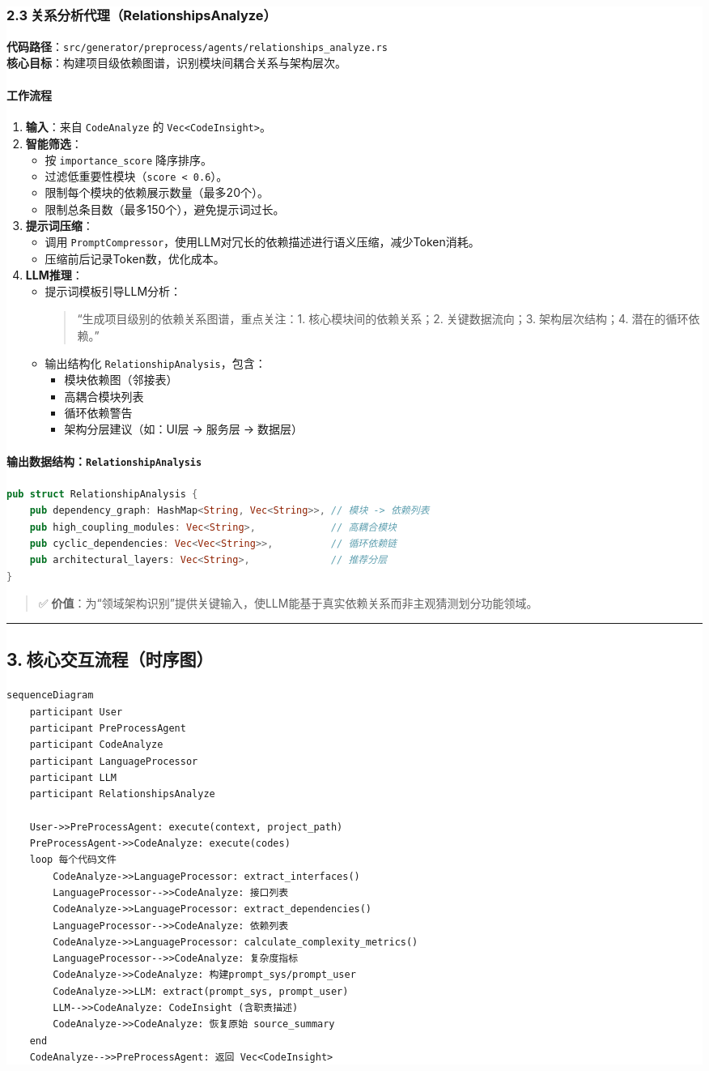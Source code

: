### **2.3 关系分析代理（RelationshipsAnalyze）**

**代码路径**：`src/generator/preprocess/agents/relationships_analyze.rs`  
**核心目标**：构建项目级依赖图谱，识别模块间耦合关系与架构层次。

#### **工作流程**
1. **输入**：来自 `CodeAnalyze` 的 `Vec<CodeInsight>`。
2. **智能筛选**：
   - 按 `importance_score` 降序排序。
   - 过滤低重要性模块（`score < 0.6`）。
   - 限制每个模块的依赖展示数量（最多20个）。
   - 限制总条目数（最多150个），避免提示词过长。
3. **提示词压缩**：
   - 调用 `PromptCompressor`，使用LLM对冗长的依赖描述进行语义压缩，减少Token消耗。
   - 压缩前后记录Token数，优化成本。
4. **LLM推理**：
   - 提示词模板引导LLM分析：
     > “生成项目级别的依赖关系图谱，重点关注：1. 核心模块间的依赖关系；2. 关键数据流向；3. 架构层次结构；4. 潜在的循环依赖。”
   - 输出结构化 `RelationshipAnalysis`，包含：
     - 模块依赖图（邻接表）
     - 高耦合模块列表
     - 循环依赖警告
     - 架构分层建议（如：UI层 → 服务层 → 数据层）

#### **输出数据结构：`RelationshipAnalysis`**
```rust
pub struct RelationshipAnalysis {
    pub dependency_graph: HashMap<String, Vec<String>>, // 模块 -> 依赖列表
    pub high_coupling_modules: Vec<String>,             // 高耦合模块
    pub cyclic_dependencies: Vec<Vec<String>>,          // 循环依赖链
    pub architectural_layers: Vec<String>,              // 推荐分层
}
```

> ✅ **价值**：为“领域架构识别”提供关键输入，使LLM能基于真实依赖关系而非主观猜测划分功能领域。

---

## **3. 核心交互流程（时序图）**

```mermaid
sequenceDiagram
    participant User
    participant PreProcessAgent
    participant CodeAnalyze
    participant LanguageProcessor
    participant LLM
    participant RelationshipsAnalyze

    User->>PreProcessAgent: execute(context, project_path)
    PreProcessAgent->>CodeAnalyze: execute(codes)
    loop 每个代码文件
        CodeAnalyze->>LanguageProcessor: extract_interfaces()
        LanguageProcessor-->>CodeAnalyze: 接口列表
        CodeAnalyze->>LanguageProcessor: extract_dependencies()
        LanguageProcessor-->>CodeAnalyze: 依赖列表
        CodeAnalyze->>LanguageProcessor: calculate_complexity_metrics()
        LanguageProcessor-->>CodeAnalyze: 复杂度指标
        CodeAnalyze->>CodeAnalyze: 构建prompt_sys/prompt_user
        CodeAnalyze->>LLM: extract(prompt_sys, prompt_user)
        LLM-->>CodeAnalyze: CodeInsight (含职责描述)
        CodeAnalyze->>CodeAnalyze: 恢复原始 source_summary
    end
    CodeAnalyze-->>PreProcessAgent: 返回 Vec<CodeInsight>
```